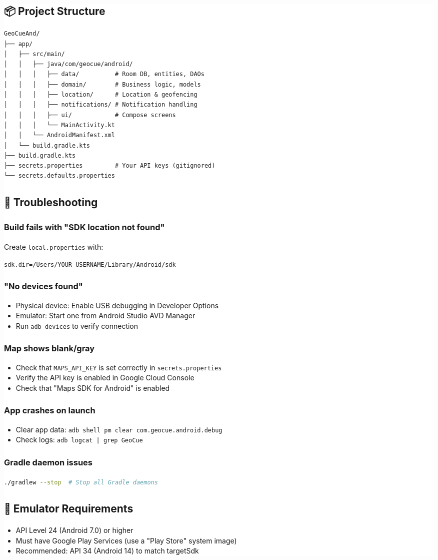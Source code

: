 ## 📦 Project Structure

```
GeoCueAnd/
├── app/
│   ├── src/main/
│   │   ├── java/com/geocue/android/
│   │   │   ├── data/          # Room DB, entities, DAOs
│   │   │   ├── domain/        # Business logic, models
│   │   │   ├── location/      # Location & geofencing
│   │   │   ├── notifications/ # Notification handling
│   │   │   ├── ui/            # Compose screens
│   │   │   └── MainActivity.kt
│   │   └── AndroidManifest.xml
│   └── build.gradle.kts
├── build.gradle.kts
├── secrets.properties         # Your API keys (gitignored)
└── secrets.defaults.properties
```

## 🐛 Troubleshooting

### Build fails with "SDK location not found"
Create `local.properties` with:
```properties
sdk.dir=/Users/YOUR_USERNAME/Library/Android/sdk
```

### "No devices found"
- Physical device: Enable USB debugging in Developer Options
- Emulator: Start one from Android Studio AVD Manager
- Run `adb devices` to verify connection

### Map shows blank/gray
- Check that `MAPS_API_KEY` is set correctly in `secrets.properties`
- Verify the API key is enabled in Google Cloud Console
- Check that "Maps SDK for Android" is enabled

### App crashes on launch
- Clear app data: `adb shell pm clear com.geocue.android.debug`
- Check logs: `adb logcat | grep GeoCue`

### Gradle daemon issues
```bash
./gradlew --stop  # Stop all Gradle daemons
```

## 📱 Emulator Requirements

- API Level 24 (Android 7.0) or higher
- Must have Google Play Services (use a "Play Store" system image)
- Recommended: API 34 (Android 14) to match targetSdk
